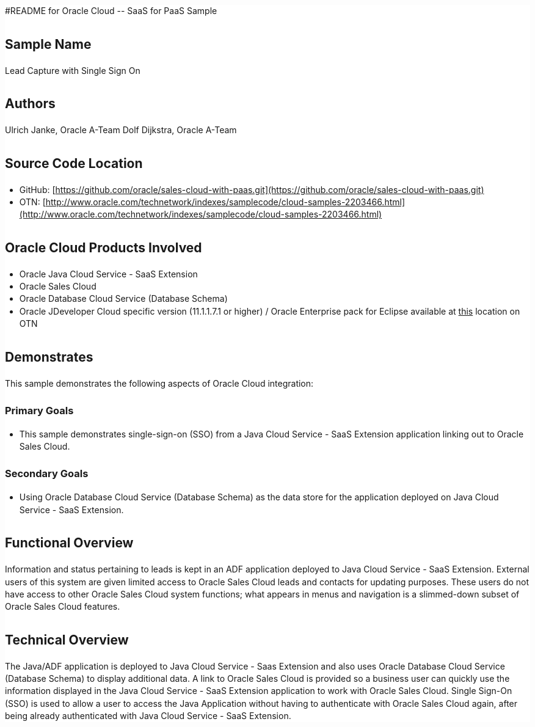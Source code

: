 #README for Oracle Cloud -- SaaS for PaaS Sample

## Sample Name
Lead Capture with Single Sign On

## Authors
Ulrich Janke, Oracle A-Team
Dolf Dijkstra, Oracle A-Team

## Source Code Location
* GitHub: [https://github.com/oracle/sales-cloud-with-paas.git](https://github.com/oracle/sales-cloud-with-paas.git)
* OTN: [http://www.oracle.com/technetwork/indexes/samplecode/cloud-samples-2203466.html](http://www.oracle.com/technetwork/indexes/samplecode/cloud-samples-2203466.html)

## Oracle Cloud Products Involved
* Oracle Java Cloud Service - SaaS Extension
* Oracle Sales Cloud
* Oracle Database Cloud Service (Database Schema)
* Oracle JDeveloper Cloud specific version (11.1.1.7.1 or higher) / Oracle Enterprise pack for Eclipse available at [this](http://www.oracle.com/technetwork/topics/cloud/downloads/index.html) location on OTN

## Demonstrates
This sample demonstrates the following aspects of Oracle Cloud integration:

### Primary Goals

* This sample demonstrates single-sign-on (SSO) from a Java Cloud Service - SaaS Extension application linking out to Oracle Sales Cloud.

### Secondary Goals

* Using Oracle Database Cloud Service (Database Schema) as the data store for the application deployed on Java Cloud Service - SaaS Extension.

## Functional Overview

Information and status pertaining to leads is kept in an ADF application deployed to Java Cloud Service - SaaS Extension. External users of this system are given limited access to Oracle Sales Cloud leads and contacts for updating purposes. These users do not have access to other Oracle Sales Cloud system functions; what appears in menus and navigation is a slimmed-down subset of Oracle Sales Cloud features. 

## Technical Overview

The Java/ADF application is deployed to Java Cloud Service - Saas Extension and also uses Oracle Database Cloud Service (Database Schema) to display additional data. A link to Oracle Sales Cloud is provided so a business user can quickly use the information displayed in the Java Cloud Service - SaaS Extension application to work with Oracle Sales Cloud. Single Sign-On (SSO) is used to allow a user to access the Java Application without having to authenticate with Oracle Sales Cloud again, after being already authenticated with Java Cloud Service - SaaS Extension.
